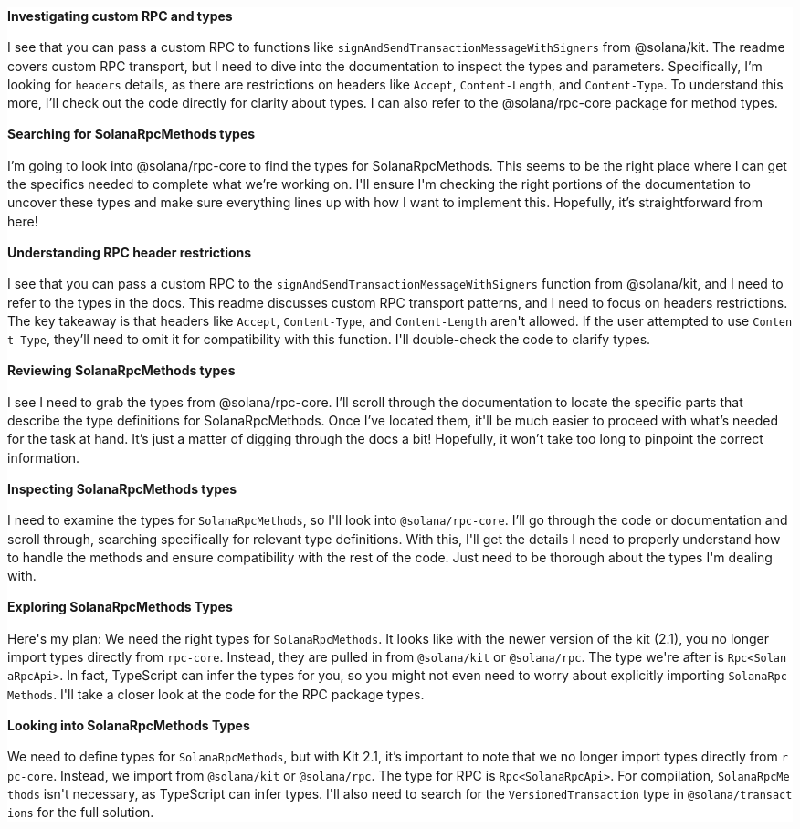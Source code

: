 
**Investigating custom RPC and types**

I see that you can pass a custom RPC to functions like `signAndSendTransactionMessageWithSigners` from @solana/kit. The readme covers custom RPC transport, but I need to dive into the documentation to inspect the types and parameters. Specifically, I’m looking for `headers` details, as there are restrictions on headers like `Accept`, `Content-Length`, and `Content-Type`. To understand this more, I’ll check out the code directly for clarity about types. I can also refer to the @solana/rpc-core package for method types.


**Searching for SolanaRpcMethods types**

I’m going to look into @solana/rpc-core to find the types for SolanaRpcMethods. This seems to be the right place where I can get the specifics needed to complete what we’re working on. I'll ensure I'm checking the right portions of the documentation to uncover these types and make sure everything lines up with how I want to implement this. Hopefully, it’s straightforward from here!


**Understanding RPC header restrictions**

I see that you can pass a custom RPC to the `signAndSendTransactionMessageWithSigners` function from @solana/kit, and I need to refer to the types in the docs. This readme discusses custom RPC transport patterns, and I need to focus on headers restrictions. The key takeaway is that headers like `Accept`, `Content-Type`, and `Content-Length` aren't allowed. If the user attempted to use `Content-Type`, they’ll need to omit it for compatibility with this function. I'll double-check the code to clarify types.

**Reviewing SolanaRpcMethods types**

I see I need to grab the types from @solana/rpc-core. I’ll scroll through the documentation to locate the specific parts that describe the type definitions for SolanaRpcMethods. Once I’ve located them, it'll be much easier to proceed with what’s needed for the task at hand. It’s just a matter of digging through the docs a bit! Hopefully, it won’t take too long to pinpoint the correct information.

**Inspecting SolanaRpcMethods types**

I need to examine the types for `SolanaRpcMethods`, so I'll look into `@solana/rpc-core`. I’ll go through the code or documentation and scroll through, searching specifically for relevant type definitions. With this, I'll get the details I need to properly understand how to handle the methods and ensure compatibility with the rest of the code. Just need to be thorough about the types I'm dealing with.


**Exploring SolanaRpcMethods Types**

Here's my plan: We need the right types for `SolanaRpcMethods`. It looks like with the newer version of the kit (2.1), you no longer import types directly from `rpc-core`. Instead, they are pulled in from `@solana/kit` or `@solana/rpc`. The type we're after is `Rpc<SolanaRpcApi>`. In fact, TypeScript can infer the types for you, so you might not even need to worry about explicitly importing `SolanaRpcMethods`. I'll take a closer look at the code for the RPC package types.


**Looking into SolanaRpcMethods Types**

We need to define types for `SolanaRpcMethods`, but with Kit 2.1, it’s important to note that we no longer import types directly from `rpc-core`. Instead, we import from `@solana/kit` or `@solana/rpc`. The type for RPC is `Rpc<SolanaRpcApi>`. For compilation, `SolanaRpcMethods` isn't necessary, as TypeScript can infer types. I'll also need to search for the `VersionedTransaction` type in `@solana/transactions` for the full solution.
